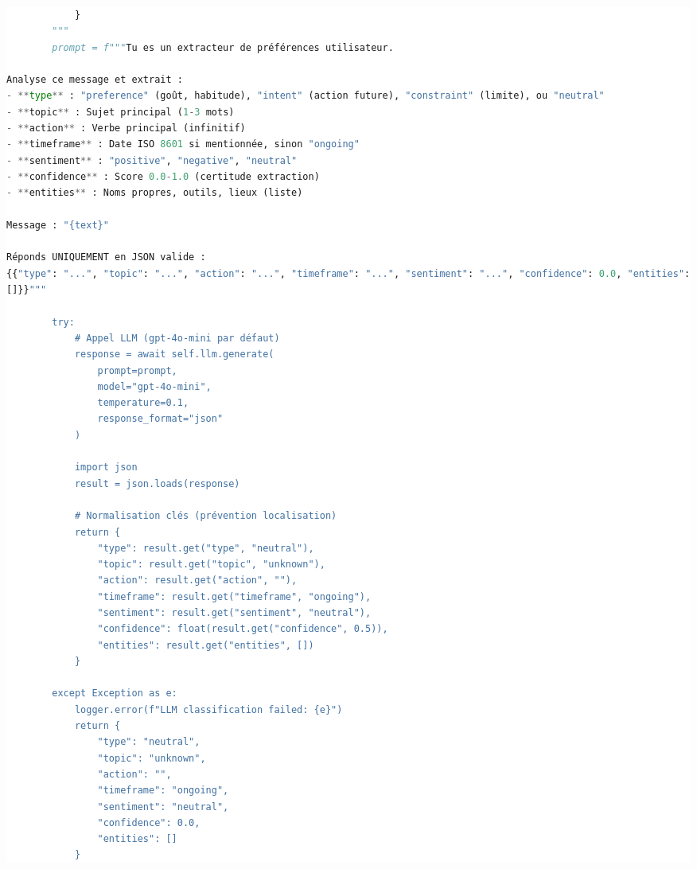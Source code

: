 ```python
            }
        """
        prompt = f"""Tu es un extracteur de préférences utilisateur.

Analyse ce message et extrait :
- **type** : "preference" (goût, habitude), "intent" (action future), "constraint" (limite), ou "neutral"
- **topic** : Sujet principal (1-3 mots)
- **action** : Verbe principal (infinitif)
- **timeframe** : Date ISO 8601 si mentionnée, sinon "ongoing"
- **sentiment** : "positive", "negative", "neutral"
- **confidence** : Score 0.0-1.0 (certitude extraction)
- **entities** : Noms propres, outils, lieux (liste)

Message : "{text}"

Réponds UNIQUEMENT en JSON valide :
{{"type": "...", "topic": "...", "action": "...", "timeframe": "...", "sentiment": "...", "confidence": 0.0, "entities": []}}"""

        try:
            # Appel LLM (gpt-4o-mini par défaut)
            response = await self.llm.generate(
                prompt=prompt,
                model="gpt-4o-mini",
                temperature=0.1,
                response_format="json"
            )

            import json
            result = json.loads(response)

            # Normalisation clés (prévention localisation)
            return {
                "type": result.get("type", "neutral"),
                "topic": result.get("topic", "unknown"),
                "action": result.get("action", ""),
                "timeframe": result.get("timeframe", "ongoing"),
                "sentiment": result.get("sentiment", "neutral"),
                "confidence": float(result.get("confidence", 0.5)),
                "entities": result.get("entities", [])
            }

        except Exception as e:
            logger.error(f"LLM classification failed: {e}")
            return {
                "type": "neutral",
                "topic": "unknown",
                "action": "",
                "timeframe": "ongoing",
                "sentiment": "neutral",
                "confidence": 0.0,
                "entities": []
            }
```
